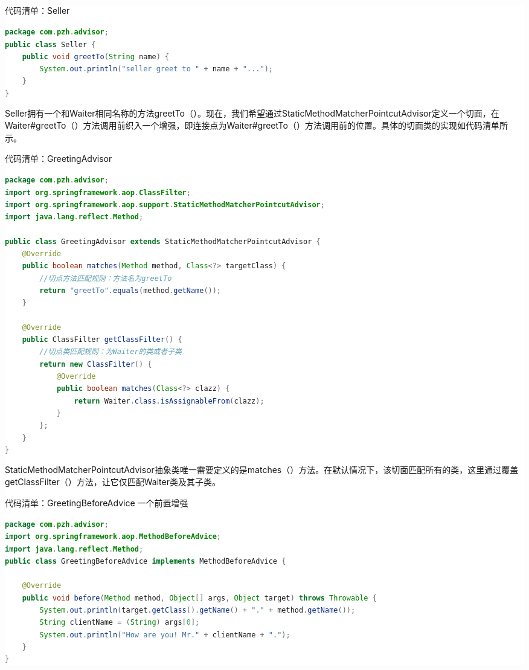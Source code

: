 代码清单：Seller

```java
package com.pzh.advisor;
public class Seller {
    public void greetTo(String name) {
        System.out.println("seller greet to " + name + "...");
    }
}
```

Seller拥有一个和Waiter相同名称的方法greetTo（）。现在，我们希望通过StaticMethodMatcherPointcutAdvisor定义一个切面，在Waiter#greetTo（）方法调用前织入一个增强，即连接点为Waiter#greetTo（）方法调用前的位置。具体的切面类的实现如代码清单所示。

代码清单：GreetingAdvisor

```java
package com.pzh.advisor;
import org.springframework.aop.ClassFilter;
import org.springframework.aop.support.StaticMethodMatcherPointcutAdvisor;
import java.lang.reflect.Method;

public class GreetingAdvisor extends StaticMethodMatcherPointcutAdvisor {
    @Override
    public boolean matches(Method method, Class<?> targetClass) {
        //切点方法匹配规则：方法名为greetTo
        return "greetTo".equals(method.getName());
    }

    @Override
    public ClassFilter getClassFilter() {
        //切点类匹配规则：为Waiter的类或者子类
        return new ClassFilter() {
            @Override
            public boolean matches(Class<?> clazz) {
                return Waiter.class.isAssignableFrom(clazz);
            }
        };
    }
}
```

StaticMethodMatcherPointcutAdvisor抽象类唯一需要定义的是matches（）方法。在默认情况下，该切面匹配所有的类，这里通过覆盖getClassFilter（）方法，让它仅匹配Waiter类及其子类。

代码清单：GreetingBeforeAdvice 一个前置增强

```java
package com.pzh.advisor;
import org.springframework.aop.MethodBeforeAdvice;
import java.lang.reflect.Method;
public class GreetingBeforeAdvice implements MethodBeforeAdvice {

    @Override
    public void before(Method method, Object[] args, Object target) throws Throwable {
        System.out.println(target.getClass().getName() + "." + method.getName());
        String clientName = (String) args[0];
        System.out.println("How are you! Mr." + clientName + ".");
    }
}
```
